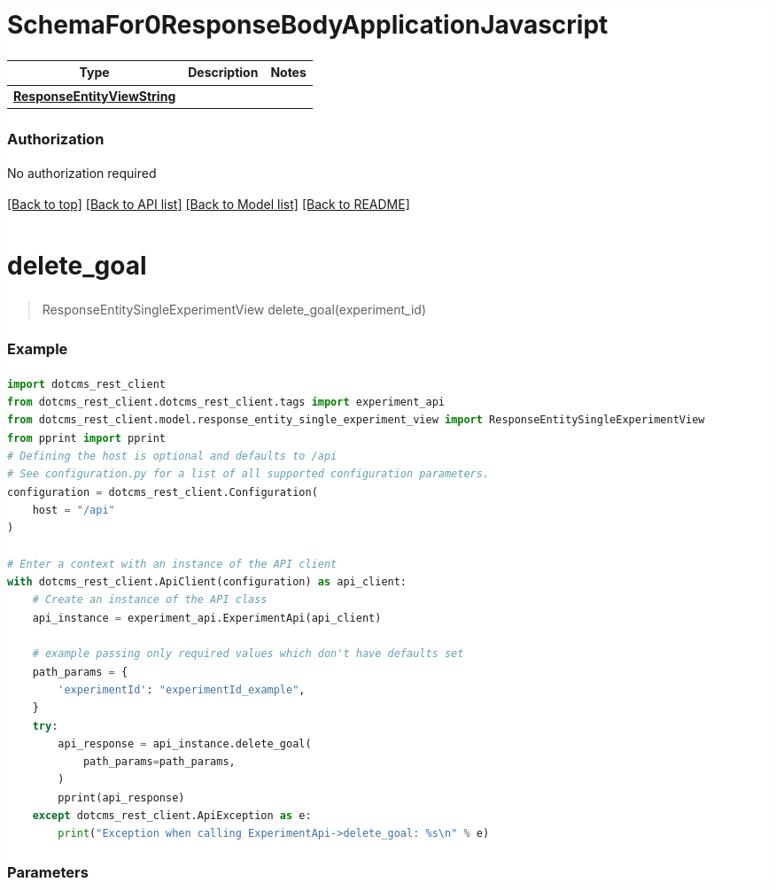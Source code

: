 # SchemaFor0ResponseBodyApplicationJavascript
Type | Description  | Notes
------------- | ------------- | -------------
[**ResponseEntityViewString**](../../models/ResponseEntityViewString.md) |  | 


### Authorization

No authorization required

[[Back to top]](#__pageTop) [[Back to API list]](../../../README.md#documentation-for-api-endpoints) [[Back to Model list]](../../../README.md#documentation-for-models) [[Back to README]](../../../README.md)

# **delete_goal**
<a name="delete_goal"></a>
> ResponseEntitySingleExperimentView delete_goal(experiment_id)



### Example

```python
import dotcms_rest_client
from dotcms_rest_client.dotcms_rest_client.tags import experiment_api
from dotcms_rest_client.model.response_entity_single_experiment_view import ResponseEntitySingleExperimentView
from pprint import pprint
# Defining the host is optional and defaults to /api
# See configuration.py for a list of all supported configuration parameters.
configuration = dotcms_rest_client.Configuration(
    host = "/api"
)

# Enter a context with an instance of the API client
with dotcms_rest_client.ApiClient(configuration) as api_client:
    # Create an instance of the API class
    api_instance = experiment_api.ExperimentApi(api_client)

    # example passing only required values which don't have defaults set
    path_params = {
        'experimentId': "experimentId_example",
    }
    try:
        api_response = api_instance.delete_goal(
            path_params=path_params,
        )
        pprint(api_response)
    except dotcms_rest_client.ApiException as e:
        print("Exception when calling ExperimentApi->delete_goal: %s\n" % e)
```
### Parameters
